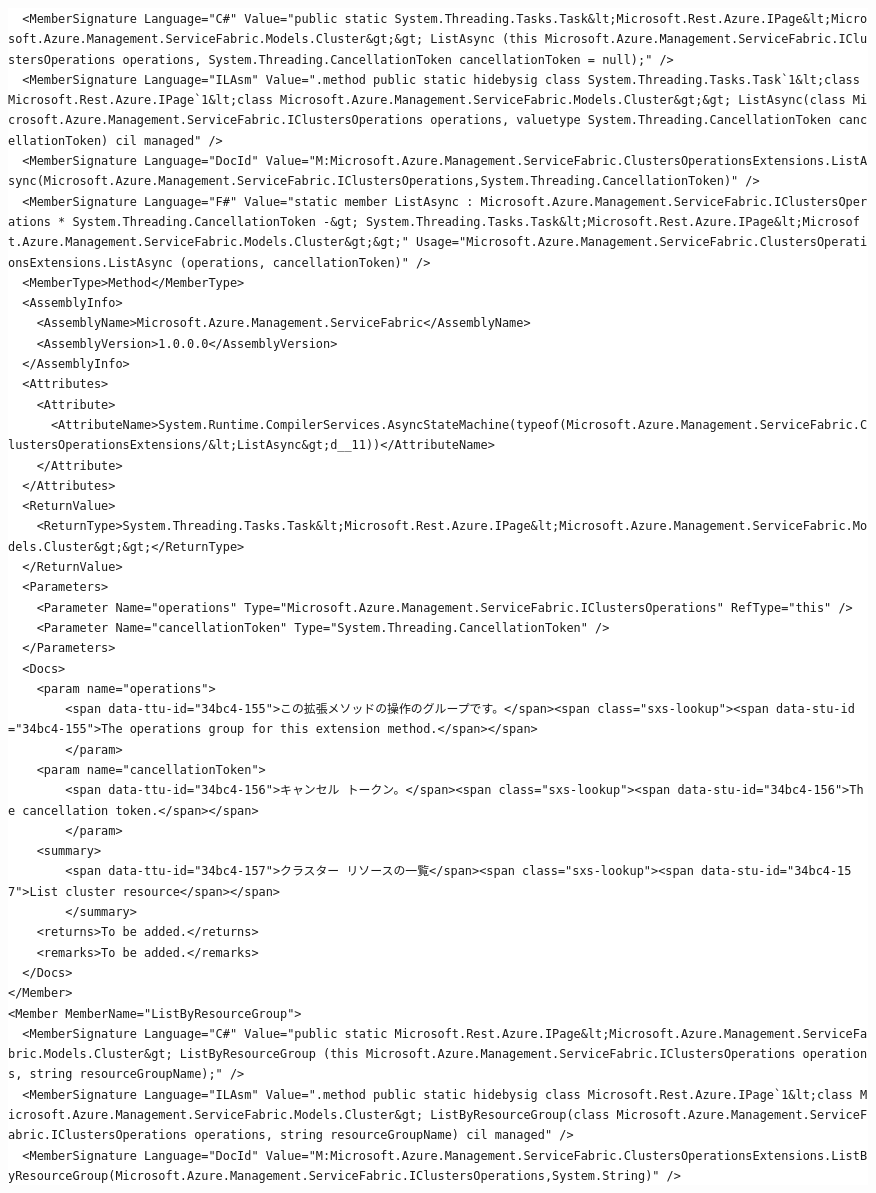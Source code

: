       <MemberSignature Language="C#" Value="public static System.Threading.Tasks.Task&lt;Microsoft.Rest.Azure.IPage&lt;Microsoft.Azure.Management.ServiceFabric.Models.Cluster&gt;&gt; ListAsync (this Microsoft.Azure.Management.ServiceFabric.IClustersOperations operations, System.Threading.CancellationToken cancellationToken = null);" />
      <MemberSignature Language="ILAsm" Value=".method public static hidebysig class System.Threading.Tasks.Task`1&lt;class Microsoft.Rest.Azure.IPage`1&lt;class Microsoft.Azure.Management.ServiceFabric.Models.Cluster&gt;&gt; ListAsync(class Microsoft.Azure.Management.ServiceFabric.IClustersOperations operations, valuetype System.Threading.CancellationToken cancellationToken) cil managed" />
      <MemberSignature Language="DocId" Value="M:Microsoft.Azure.Management.ServiceFabric.ClustersOperationsExtensions.ListAsync(Microsoft.Azure.Management.ServiceFabric.IClustersOperations,System.Threading.CancellationToken)" />
      <MemberSignature Language="F#" Value="static member ListAsync : Microsoft.Azure.Management.ServiceFabric.IClustersOperations * System.Threading.CancellationToken -&gt; System.Threading.Tasks.Task&lt;Microsoft.Rest.Azure.IPage&lt;Microsoft.Azure.Management.ServiceFabric.Models.Cluster&gt;&gt;" Usage="Microsoft.Azure.Management.ServiceFabric.ClustersOperationsExtensions.ListAsync (operations, cancellationToken)" />
      <MemberType>Method</MemberType>
      <AssemblyInfo>
        <AssemblyName>Microsoft.Azure.Management.ServiceFabric</AssemblyName>
        <AssemblyVersion>1.0.0.0</AssemblyVersion>
      </AssemblyInfo>
      <Attributes>
        <Attribute>
          <AttributeName>System.Runtime.CompilerServices.AsyncStateMachine(typeof(Microsoft.Azure.Management.ServiceFabric.ClustersOperationsExtensions/&lt;ListAsync&gt;d__11))</AttributeName>
        </Attribute>
      </Attributes>
      <ReturnValue>
        <ReturnType>System.Threading.Tasks.Task&lt;Microsoft.Rest.Azure.IPage&lt;Microsoft.Azure.Management.ServiceFabric.Models.Cluster&gt;&gt;</ReturnType>
      </ReturnValue>
      <Parameters>
        <Parameter Name="operations" Type="Microsoft.Azure.Management.ServiceFabric.IClustersOperations" RefType="this" />
        <Parameter Name="cancellationToken" Type="System.Threading.CancellationToken" />
      </Parameters>
      <Docs>
        <param name="operations">
            <span data-ttu-id="34bc4-155">この拡張メソッドの操作のグループです。</span><span class="sxs-lookup"><span data-stu-id="34bc4-155">The operations group for this extension method.</span></span>
            </param>
        <param name="cancellationToken">
            <span data-ttu-id="34bc4-156">キャンセル トークン。</span><span class="sxs-lookup"><span data-stu-id="34bc4-156">The cancellation token.</span></span>
            </param>
        <summary>
            <span data-ttu-id="34bc4-157">クラスター リソースの一覧</span><span class="sxs-lookup"><span data-stu-id="34bc4-157">List cluster resource</span></span>
            </summary>
        <returns>To be added.</returns>
        <remarks>To be added.</remarks>
      </Docs>
    </Member>
    <Member MemberName="ListByResourceGroup">
      <MemberSignature Language="C#" Value="public static Microsoft.Rest.Azure.IPage&lt;Microsoft.Azure.Management.ServiceFabric.Models.Cluster&gt; ListByResourceGroup (this Microsoft.Azure.Management.ServiceFabric.IClustersOperations operations, string resourceGroupName);" />
      <MemberSignature Language="ILAsm" Value=".method public static hidebysig class Microsoft.Rest.Azure.IPage`1&lt;class Microsoft.Azure.Management.ServiceFabric.Models.Cluster&gt; ListByResourceGroup(class Microsoft.Azure.Management.ServiceFabric.IClustersOperations operations, string resourceGroupName) cil managed" />
      <MemberSignature Language="DocId" Value="M:Microsoft.Azure.Management.ServiceFabric.ClustersOperationsExtensions.ListByResourceGroup(Microsoft.Azure.Management.ServiceFabric.IClustersOperations,System.String)" />